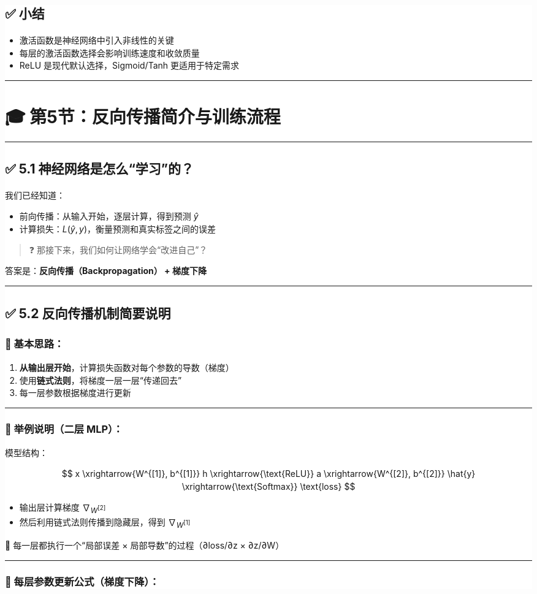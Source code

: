 ## ✅ 小结

* 激活函数是神经网络中引入非线性的关键
* 每层的激活函数选择会影响训练速度和收敛质量
* ReLU 是现代默认选择，Sigmoid/Tanh 更适用于特定需求

---

# 🎓 第5节：反向传播简介与训练流程

---

## ✅ 5.1 神经网络是怎么“学习”的？

我们已经知道：

* 前向传播：从输入开始，逐层计算，得到预测 $\hat{y}$
* 计算损失：$L(\hat{y}, y)$，衡量预测和真实标签之间的误差

> ❓ 那接下来，我们如何让网络学会“改进自己”？

答案是：**反向传播（Backpropagation） + 梯度下降**

---

## ✅ 5.2 反向传播机制简要说明

### 🧠 基本思路：

1. **从输出层开始**，计算损失函数对每个参数的导数（梯度）
2. 使用**链式法则**，将梯度一层一层“传递回去”
3. 每一层参数根据梯度进行更新

---

### 🧩 举例说明（二层 MLP）：

模型结构：

$$
x \xrightarrow{W^{[1]}, b^{[1]}} h \xrightarrow{\text{ReLU}} a \xrightarrow{W^{[2]}, b^{[2]}} \hat{y} \xrightarrow{\text{Softmax}} \text{loss}
$$

* 输出层计算梯度 $\nabla_{W^{[2]}}$
* 然后利用链式法则传播到隐藏层，得到 $\nabla_{W^{[1]}}$

📌 每一层都执行一个“局部误差 × 局部导数”的过程（∂loss/∂z × ∂z/∂W）

---

### 🧰 每层参数更新公式（梯度下降）：
